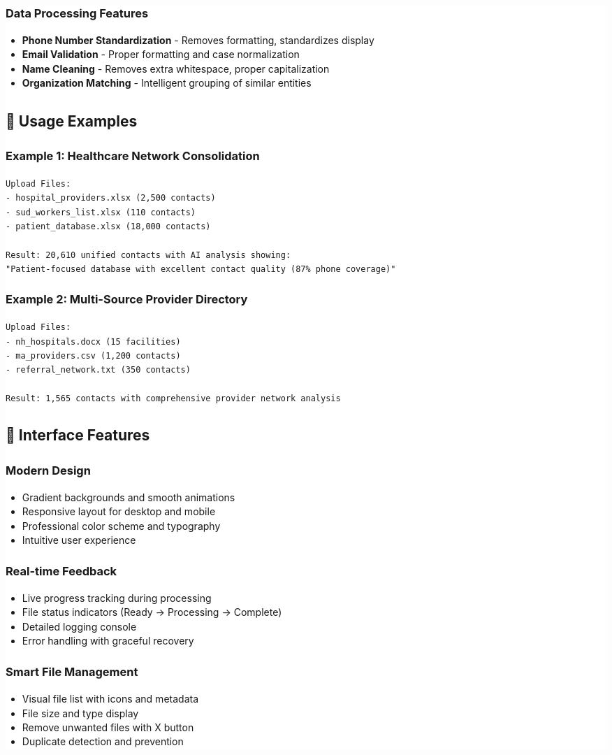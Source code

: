 ### **Data Processing Features**
- **Phone Number Standardization** - Removes formatting, standardizes display
- **Email Validation** - Proper formatting and case normalization
- **Name Cleaning** - Removes extra whitespace, proper capitalization
- **Organization Matching** - Intelligent grouping of similar entities

## 📖 Usage Examples

### Example 1: Healthcare Network Consolidation
```
Upload Files:
- hospital_providers.xlsx (2,500 contacts)
- sud_workers_list.xlsx (110 contacts) 
- patient_database.xlsx (18,000 contacts)

Result: 20,610 unified contacts with AI analysis showing:
"Patient-focused database with excellent contact quality (87% phone coverage)"
```

### Example 2: Multi-Source Provider Directory
```
Upload Files:
- nh_hospitals.docx (15 facilities)
- ma_providers.csv (1,200 contacts)
- referral_network.txt (350 contacts)

Result: 1,565 contacts with comprehensive provider network analysis
```

## 🎨 Interface Features

### **Modern Design**
- Gradient backgrounds and smooth animations
- Responsive layout for desktop and mobile
- Professional color scheme and typography
- Intuitive user experience

### **Real-time Feedback**
- Live progress tracking during processing
- File status indicators (Ready → Processing → Complete)
- Detailed logging console
- Error handling with graceful recovery

### **Smart File Management**
- Visual file list with icons and metadata
- File size and type display
- Remove unwanted files with X button
- Duplicate detection and prevention
